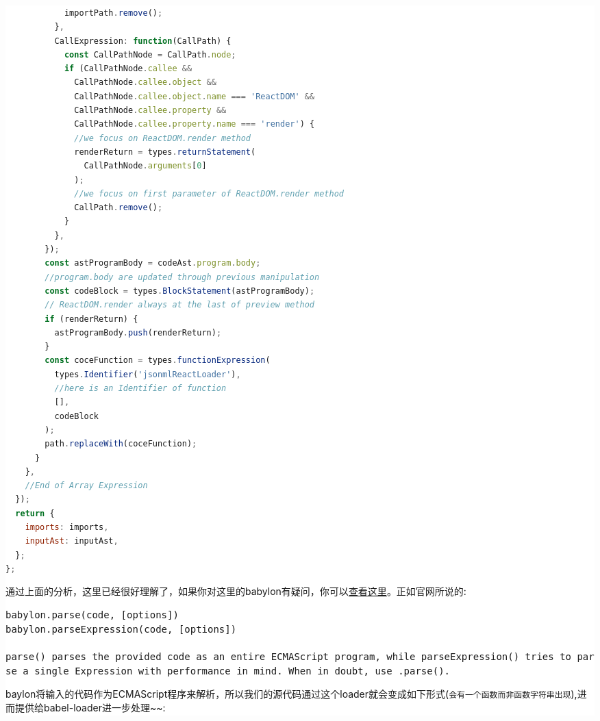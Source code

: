 ```js
            importPath.remove();
          },
          CallExpression: function(CallPath) {
            const CallPathNode = CallPath.node;
            if (CallPathNode.callee &&
              CallPathNode.callee.object &&
              CallPathNode.callee.object.name === 'ReactDOM' &&
              CallPathNode.callee.property &&
              CallPathNode.callee.property.name === 'render') {
              //we focus on ReactDOM.render method
              renderReturn = types.returnStatement(
                CallPathNode.arguments[0]
              );
              //we focus on first parameter of ReactDOM.render method
              CallPath.remove();
            }
          },
        });
        const astProgramBody = codeAst.program.body;
        //program.body are updated through previous manipulation
        const codeBlock = types.BlockStatement(astProgramBody);
        // ReactDOM.render always at the last of preview method
        if (renderReturn) {
          astProgramBody.push(renderReturn);
        }
        const coceFunction = types.functionExpression(
          types.Identifier('jsonmlReactLoader'),
          //here is an Identifier of function
          [],
          codeBlock
        );
        path.replaceWith(coceFunction);
      }
    },
    //End of Array Expression
  });
  return {
    imports: imports,
    inputAst: inputAst,
  };
};
```
通过上面的分析，这里已经很好理解了，如果你对这里的babylon有疑问，你可以[查看这里](https://github.com/liangklfangl/babylon)。正如官网所说的:

<pre>
babylon.parse(code, [options])
babylon.parseExpression(code, [options])

parse() parses the provided code as an entire ECMAScript program, while parseExpression() tries to parse a single Expression with performance in mind. When in doubt, use .parse().
</pre>
baylon将输入的代码作为ECMAScript程序来解析，所以我们的源代码通过这个loader就会变成如下形式(`会有一个函数而非函数字符串出现`),进而提供给babel-loader进一步处理~~:
